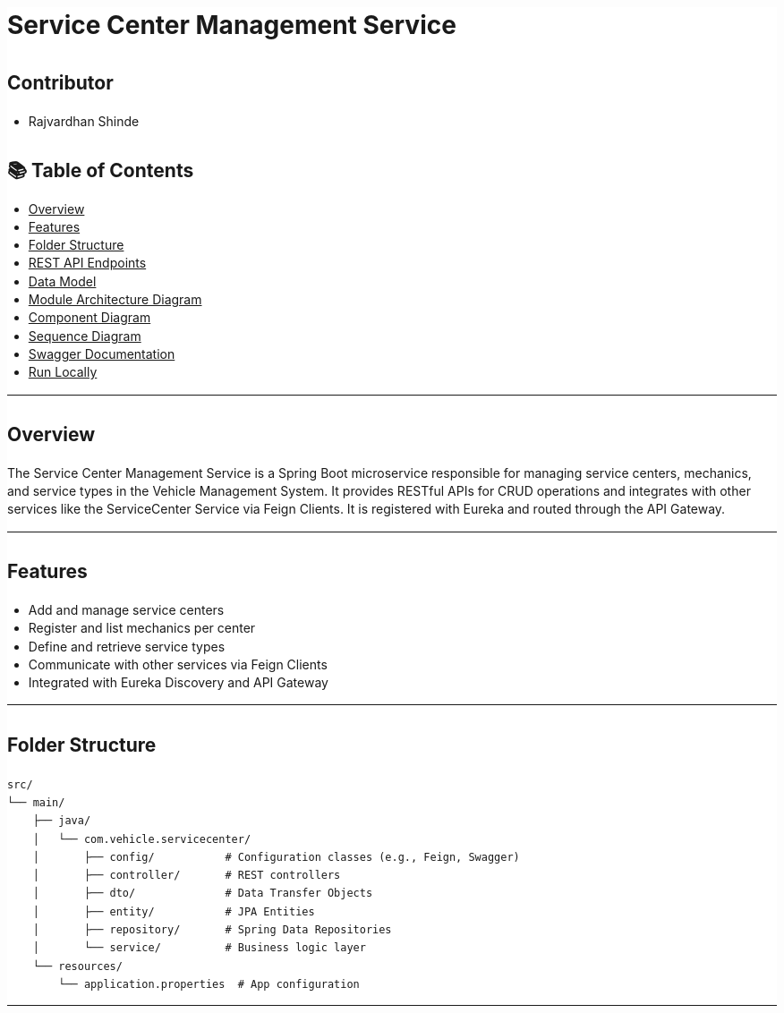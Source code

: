 # Service Center Management Service

## Contributor
- Rajvardhan Shinde

## 📚 Table of Contents
- [Overview](#overview)
- [Features](#features)
- [Folder Structure](#folder-structure)
- [REST API Endpoints](#rest-api-endpoints)
- [Data Model](#data-model)
- [Module Architecture Diagram](#module-architecture-diagram)
- [Component Diagram](#component-diagram)
- [Sequence Diagram](#sequence-diagram)
- [Swagger Documentation](#swagger-documentation)
- [Run Locally](#run-locally)
  
---

## Overview

The Service Center Management Service is a Spring Boot microservice responsible for managing service centers, mechanics, and service types in the Vehicle Management System. It provides RESTful APIs for CRUD operations and integrates with other services like the ServiceCenter Service via Feign Clients. It is registered with Eureka and routed through the API Gateway.

---

## Features

- Add and manage service centers
- Register and list mechanics per center
- Define and retrieve service types
- Communicate with other services via Feign Clients
- Integrated with Eureka Discovery and API Gateway

---

## Folder Structure

```plaintext
src/
└── main/
    ├── java/
    │   └── com.vehicle.servicecenter/
    │       ├── config/           # Configuration classes (e.g., Feign, Swagger)
    │       ├── controller/       # REST controllers
    │       ├── dto/              # Data Transfer Objects
    │       ├── entity/           # JPA Entities
    │       ├── repository/       # Spring Data Repositories
    │       └── service/          # Business logic layer
    └── resources/
        └── application.properties  # App configuration
```

---